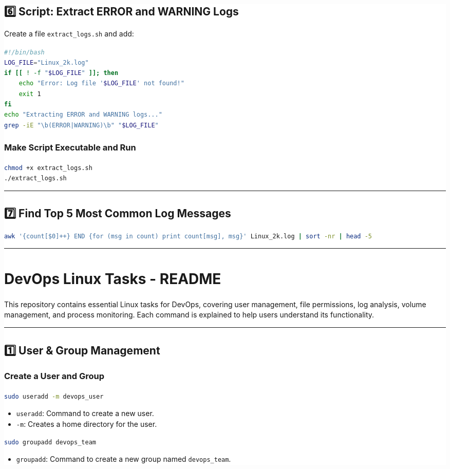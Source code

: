 
## **6️⃣ Script: Extract ERROR and WARNING Logs**
Create a file `extract_logs.sh` and add:
```bash
#!/bin/bash
LOG_FILE="Linux_2k.log"
if [[ ! -f "$LOG_FILE" ]]; then
    echo "Error: Log file '$LOG_FILE' not found!"
    exit 1
fi
echo "Extracting ERROR and WARNING logs..."
grep -iE "\b(ERROR|WARNING)\b" "$LOG_FILE"
```

### **Make Script Executable and Run**
```bash
chmod +x extract_logs.sh
./extract_logs.sh
```

---

## **7️⃣ Find Top 5 Most Common Log Messages**
```bash
awk '{count[$0]++} END {for (msg in count) print count[msg], msg}' Linux_2k.log | sort -nr | head -5
```

---

# DevOps Linux Tasks - README

This repository contains essential Linux tasks for DevOps, covering user management, file permissions, log analysis, volume management, and process monitoring. Each command is explained to help users understand its functionality.

---

## **1️⃣ User & Group Management**
### **Create a User and Group**
```bash
sudo useradd -m devops_user
```
- `useradd`: Command to create a new user.
- `-m`: Creates a home directory for the user.

```bash
sudo groupadd devops_team
```
- `groupadd`: Command to create a new group named `devops_team`.
